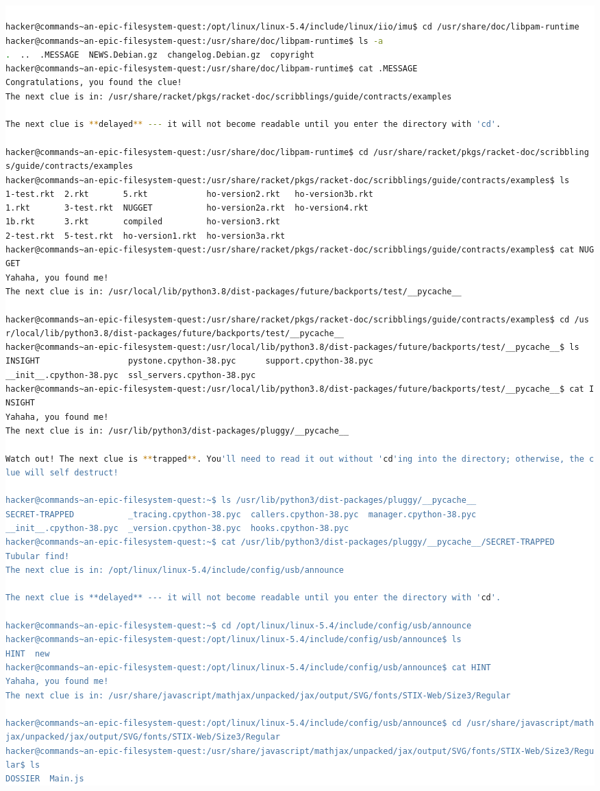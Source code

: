 ```sh

hacker@commands~an-epic-filesystem-quest:/opt/linux/linux-5.4/include/linux/iio/imu$ cd /usr/share/doc/libpam-runtime
hacker@commands~an-epic-filesystem-quest:/usr/share/doc/libpam-runtime$ ls -a
.  ..  .MESSAGE  NEWS.Debian.gz  changelog.Debian.gz  copyright
hacker@commands~an-epic-filesystem-quest:/usr/share/doc/libpam-runtime$ cat .MESSAGE
Congratulations, you found the clue!
The next clue is in: /usr/share/racket/pkgs/racket-doc/scribblings/guide/contracts/examples

The next clue is **delayed** --- it will not become readable until you enter the directory with 'cd'.

hacker@commands~an-epic-filesystem-quest:/usr/share/doc/libpam-runtime$ cd /usr/share/racket/pkgs/racket-doc/scribblings/guide/contracts/examples
hacker@commands~an-epic-filesystem-quest:/usr/share/racket/pkgs/racket-doc/scribblings/guide/contracts/examples$ ls
1-test.rkt  2.rkt       5.rkt            ho-version2.rkt   ho-version3b.rkt
1.rkt       3-test.rkt  NUGGET           ho-version2a.rkt  ho-version4.rkt
1b.rkt      3.rkt       compiled         ho-version3.rkt
2-test.rkt  5-test.rkt  ho-version1.rkt  ho-version3a.rkt
hacker@commands~an-epic-filesystem-quest:/usr/share/racket/pkgs/racket-doc/scribblings/guide/contracts/examples$ cat NUGGET
Yahaha, you found me!
The next clue is in: /usr/local/lib/python3.8/dist-packages/future/backports/test/__pycache__

hacker@commands~an-epic-filesystem-quest:/usr/share/racket/pkgs/racket-doc/scribblings/guide/contracts/examples$ cd /usr/local/lib/python3.8/dist-packages/future/backports/test/__pycache__
hacker@commands~an-epic-filesystem-quest:/usr/local/lib/python3.8/dist-packages/future/backports/test/__pycache__$ ls
INSIGHT                  pystone.cpython-38.pyc      support.cpython-38.pyc
__init__.cpython-38.pyc  ssl_servers.cpython-38.pyc
hacker@commands~an-epic-filesystem-quest:/usr/local/lib/python3.8/dist-packages/future/backports/test/__pycache__$ cat INSIGHT
Yahaha, you found me!
The next clue is in: /usr/lib/python3/dist-packages/pluggy/__pycache__

Watch out! The next clue is **trapped**. You'll need to read it out without 'cd'ing into the directory; otherwise, the clue will self destruct!

hacker@commands~an-epic-filesystem-quest:~$ ls /usr/lib/python3/dist-packages/pluggy/__pycache__
SECRET-TRAPPED           _tracing.cpython-38.pyc  callers.cpython-38.pyc  manager.cpython-38.pyc
__init__.cpython-38.pyc  _version.cpython-38.pyc  hooks.cpython-38.pyc
hacker@commands~an-epic-filesystem-quest:~$ cat /usr/lib/python3/dist-packages/pluggy/__pycache__/SECRET-TRAPPED
Tubular find!
The next clue is in: /opt/linux/linux-5.4/include/config/usb/announce

The next clue is **delayed** --- it will not become readable until you enter the directory with 'cd'.

hacker@commands~an-epic-filesystem-quest:~$ cd /opt/linux/linux-5.4/include/config/usb/announce
hacker@commands~an-epic-filesystem-quest:/opt/linux/linux-5.4/include/config/usb/announce$ ls
HINT  new
hacker@commands~an-epic-filesystem-quest:/opt/linux/linux-5.4/include/config/usb/announce$ cat HINT
Yahaha, you found me!
The next clue is in: /usr/share/javascript/mathjax/unpacked/jax/output/SVG/fonts/STIX-Web/Size3/Regular

hacker@commands~an-epic-filesystem-quest:/opt/linux/linux-5.4/include/config/usb/announce$ cd /usr/share/javascript/mathjax/unpacked/jax/output/SVG/fonts/STIX-Web/Size3/Regular
hacker@commands~an-epic-filesystem-quest:/usr/share/javascript/mathjax/unpacked/jax/output/SVG/fonts/STIX-Web/Size3/Regular$ ls
DOSSIER  Main.js
```